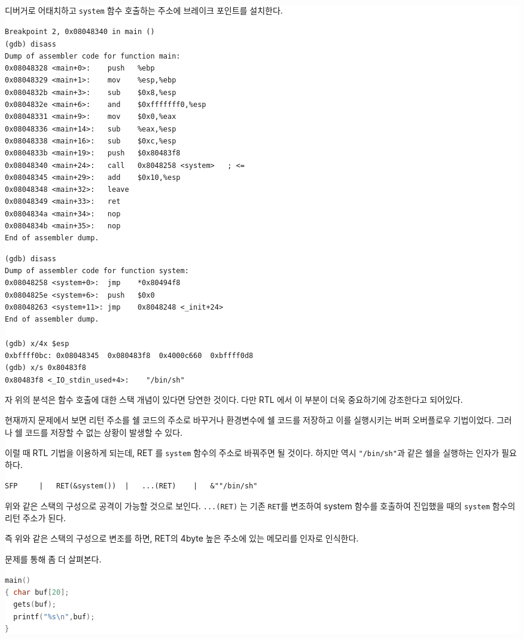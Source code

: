 디버거로 어태치하고 `system` 함수 호출하는 주소에 브레이크 포인트를 설치한다.

```
Breakpoint 2, 0x08048340 in main ()
(gdb) disass
Dump of assembler code for function main:
0x08048328 <main+0>:	push   %ebp
0x08048329 <main+1>:	mov    %esp,%ebp
0x0804832b <main+3>:	sub    $0x8,%esp
0x0804832e <main+6>:	and    $0xfffffff0,%esp
0x08048331 <main+9>:	mov    $0x0,%eax
0x08048336 <main+14>:	sub    %eax,%esp
0x08048338 <main+16>:	sub    $0xc,%esp
0x0804833b <main+19>:	push   $0x80483f8
0x08048340 <main+24>:	call   0x8048258 <system>	; <=
0x08048345 <main+29>:	add    $0x10,%esp
0x08048348 <main+32>:	leave  
0x08048349 <main+33>:	ret    
0x0804834a <main+34>:	nop    
0x0804834b <main+35>:	nop    
End of assembler dump.
```

```
(gdb) disass
Dump of assembler code for function system:
0x08048258 <system+0>:	jmp    *0x80494f8
0x0804825e <system+6>:	push   $0x0
0x08048263 <system+11>:	jmp    0x8048248 <_init+24>
End of assembler dump.

(gdb) x/4x $esp 
0xbffff0bc:	0x08048345	0x080483f8	0x4000c660	0xbffff0d8
(gdb) x/s 0x80483f8
0x80483f8 <_IO_stdin_used+4>:	 "/bin/sh"
```

자 위의 분석은 함수 호출에 대한 스택 개념이 있다면 당연한 것이다. 다만 RTL 에서 이 부분이 더욱 중요하기에 강조한다고 되어있다.

현재까지 문제에서 보면 리턴 주소를 쉘 코드의 주소로 바꾸거나 환경변수에 쉘 코드를 저장하고 이를 실행시키는 버퍼 오버플로우 기법이었다. 그러나 쉘 코드를 저장할 수 없는 상황이 발생할 수 있다.

이럴 때 RTL 기법을 이용하게 되는데, RET 를 `system` 함수의 주소로 바꿔주면 될 것이다. 하지만 역시 `"/bin/sh"`과 같은 쉘을 실행하는 인자가 필요하다.

```
SFP		|	RET(&system())	|	...(RET)	|	&""/bin/sh"
```

위와 같은 스택의 구성으로 공격이 가능할 것으로 보인다. `...(RET)` 는 기존 `RET`를 변조하여 system 함수를 호출하여 진입했을 때의 `system` 함수의 리턴 주소가 된다.

즉 위와 같은 스택의 구성으로 변조를 하면, RET의 4byte 높은 주소에 있는 메모리를 인자로 인식한다.



문제를 통해 좀 더 살펴본다.

```c++
main()
{ char buf[20];
  gets(buf);
  printf("%s\n",buf);
}  
```
